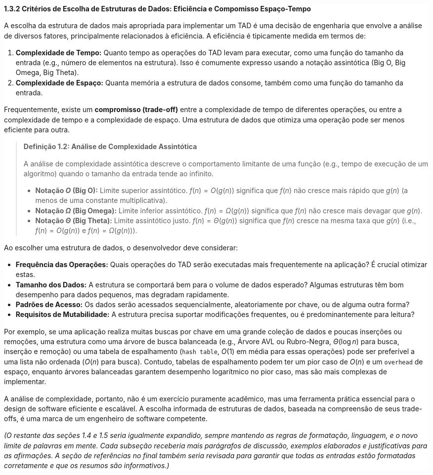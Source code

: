 **1.3.2 Critérios de Escolha de Estruturas de Dados: Eficiência e Compomisso Espaço-Tempo**

A escolha da estrutura de dados mais apropriada para implementar um TAD é uma decisão de engenharia que envolve a análise de diversos fatores, principalmente relacionados à eficiência. A eficiência é tipicamente medida em termos de:

1.  **Complexidade de Tempo:** Quanto tempo as operações do TAD levam para executar, como uma função do tamanho da entrada (e.g., número de elementos na estrutura). Isso é comumente expresso usando a notação assintótica (Big O, Big Omega, Big Theta).
2.  **Complexidade de Espaço:** Quanta memória a estrutura de dados consome, também como uma função do tamanho da entrada.

Frequentemente, existe um **compromisso (trade-off)** entre a complexidade de tempo de diferentes operações, ou entre a complexidade de tempo e a complexidade de espaço. Uma estrutura de dados que otimiza uma operação pode ser menos eficiente para outra.

>   **Definição 1.2: Análise de Complexidade Assintótica**
>
>   A análise de complexidade assintótica descreve o comportamento limitante de uma função (e.g., tempo de execução de um algoritmo) quando o tamanho da entrada tende ao infinito.
>   *   **Notação $O$ (Big O):** Limite superior assintótico. $f(n) = O(g(n))$ significa que $f(n)$ não cresce mais rápido que $g(n)$ (a menos de uma constante multiplicativa).
>   *   **Notação $\Omega$ (Big Omega):** Limite inferior assintótico. $f(n) = \Omega(g(n))$ significa que $f(n)$ não cresce mais devagar que $g(n)$.
>   *   **Notação $\Theta$ (Big Theta):** Limite assintótico justo. $f(n) = \Theta(g(n))$ significa que $f(n)$ cresce na mesma taxa que $g(n)$ (i.e., $f(n) = O(g(n))$ e $f(n) = \Omega(g(n))$).

Ao escolher uma estrutura de dados, o desenvolvedor deve considerar:
*   **Frequência das Operações:** Quais operações do TAD serão executadas mais frequentemente na aplicação? É crucial otimizar estas.
*   **Tamanho dos Dados:** A estrutura se comportará bem para o volume de dados esperado? Algumas estruturas têm bom desempenho para dados pequenos, mas degradam rapidamente.
*   **Padrões de Acesso:** Os dados serão acessados sequencialmente, aleatoriamente por chave, ou de alguma outra forma?
*   **Requisitos de Mutabilidade:** A estrutura precisa suportar modificações frequentes, ou é predominantemente para leitura?

Por exemplo, se uma aplicação realiza muitas buscas por chave em uma grande coleção de dados e poucas inserções ou remoções, uma estrutura como uma árvore de busca balanceada (e.g., Árvore AVL ou Rubro-Negra, $\Theta(\log n)$ para busca, inserção e remoção) ou uma tabela de espalhamento (`hash table`, $O(1)$ em média para essas operações) pode ser preferível a uma lista não ordenada ($O(n)$ para busca). Contudo, tabelas de espalhamento podem ter um pior caso de $O(n)$ e um `overhead` de espaço, enquanto árvores balanceadas garantem desempenho logarítmico no pior caso, mas são mais complexas de implementar.

A análise de complexidade, portanto, não é um exercício puramente acadêmico, mas uma ferramenta prática essencial para o design de software eficiente e escalável. A escolha informada de estruturas de dados, baseada na compreensão de seus trade-offs, é uma marca de um engenheiro de software competente.

*(O restante das seções 1.4 e 1.5 seria igualmente expandido, sempre mantendo as regras de formatação, linguagem, e o novo limite de palavras em mente. Cada subseção receberia mais parágrafos de discussão, exemplos elaborados e justificativas para as afirmações. A seção de referências no final também seria revisada para garantir que todas as entradas estão formatadas corretamente e que os resumos são informativos.)*
